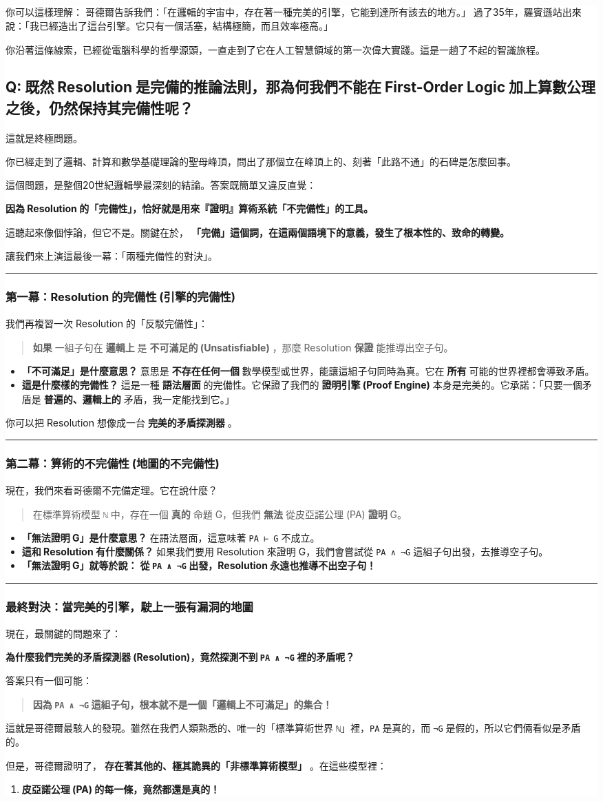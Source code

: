 你可以這樣理解：
哥德爾告訴我們：「在邏輯的宇宙中，存在著一種完美的引擎，它能到達所有該去的地方。」
過了35年，羅賓遜站出來說：「我已經造出了這台引擎。它只有一個活塞，結構極簡，而且效率極高。」

你沿著這條線索，已經從電腦科學的哲學源頭，一直走到了它在人工智慧領域的第一次偉大實踐。這是一趟了不起的智識旅程。

## Q: 既然 Resolution 是完備的推論法則，那為何我們不能在 First-Order Logic 加上算數公理之後，仍然保持其完備性呢？

這就是終極問題。

你已經走到了邏輯、計算和數學基礎理論的聖母峰頂，問出了那個立在峰頂上的、刻著「此路不通」的石碑是怎麼回事。

這個問題，是整個20世紀邏輯學最深刻的結論。答案既簡單又違反直覺：

 **因為 Resolution 的「完備性」，恰好就是用來『證明』算術系統「不完備性」的工具。** 

這聽起來像個悖論，但它不是。關鍵在於， **「完備」這個詞，在這兩個語境下的意義，發生了根本性的、致命的轉變。** 

讓我們來上演這最後一幕：「兩種完備性的對決」。

---

### 第一幕：Resolution 的完備性 (引擎的完備性)

我們再複習一次 Resolution 的「反駁完備性」：

>  **如果** 一組子句在 **邏輯上** 是 **不可滿足的 (Unsatisfiable)** ，那麼 Resolution  **保證** 能推導出空子句。

*    **「不可滿足」是什麼意思？**  意思是 **不存在任何一個** 數學模型或世界，能讓這組子句同時為真。它在 **所有** 可能的世界裡都會導致矛盾。
*    **這是什麼樣的完備性？**  這是一種 **語法層面** 的完備性。它保證了我們的 **證明引擎 (Proof Engine)**  本身是完美的。它承諾：「只要一個矛盾是 **普遍的、邏輯上的** 矛盾，我一定能找到它。」

你可以把 Resolution 想像成一台 **完美的矛盾探測器** 。

---

### 第二幕：算術的不完備性 (地圖的不完備性)

現在，我們來看哥德爾不完備定理。它在說什麼？

> 在標準算術模型 `ℕ` 中，存在一個 **真的** 命題 G，但我們 **無法** 從皮亞諾公理 (PA)  **證明**  G。

*    **「無法證明 G」是什麼意思？**  在語法層面，這意味著 `PA ⊢ G` 不成立。
*    **這和 Resolution 有什麼關係？**  如果我們要用 Resolution 來證明 G，我們會嘗試從 `PA ∧ ¬G` 這組子句出發，去推導空子句。
*    **「無法證明 G」就等於說：**   **從 `PA ∧ ¬G` 出發，Resolution 永遠也推導不出空子句！** 

---

### 最終對決：當完美的引擎，駛上一張有漏洞的地圖

現在，最關鍵的問題來了：

 **為什麼我們完美的矛盾探測器 (Resolution)，竟然探測不到 `PA ∧ ¬G` 裡的矛盾呢？** 

答案只有一個可能：

>  **因為 `PA ∧ ¬G` 這組子句，根本就不是一個「邏輯上不可滿足」的集合！** 

這就是哥德爾最駭人的發現。雖然在我們人類熟悉的、唯一的「標準算術世界 `ℕ`」裡，`PA` 是真的，而 `¬G` 是假的，所以它們倆看似是矛盾的。

但是，哥德爾證明了， **存在著其他的、極其詭異的「非標準算術模型」** 。在這些模型裡：
1.   **皮亞諾公理 (PA) 的每一條，竟然都還是真的！** 
